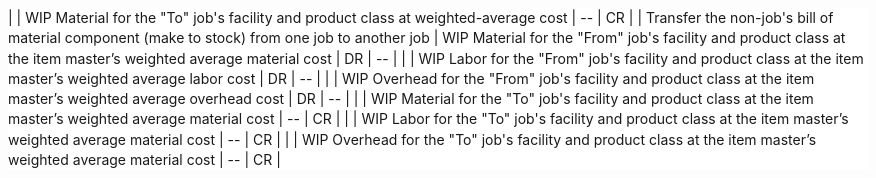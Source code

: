 |                                                                                               | WIP Material for the "To" job's facility and product class at weighted-average cost                              | --    | CR     |
| Transfer the non-job's bill of material component (make to stock) from one job to another job | WIP Material for the "From" job's facility and product class at the item master’s weighted average material cost | DR    | --     |
|                                                                                               | WIP Labor for the "From" job's facility and product class at the item master’s weighted average labor cost       | DR    | --     |
|                                                                                               | WIP Overhead for the "From" job's facility and product class at the item master’s weighted average overhead cost | DR    | --     |
|                                                                                               | WIP Material for the "To" job's facility and product class at the item master’s weighted average material cost   | --    | CR     |
|                                                                                               | WIP Labor for the "To" job's facility and product class at the item master’s weighted average material cost      | --    | CR     |
|                                                                                               | WIP Overhead for the "To" job's facility and product class at the item master’s weighted average material cost   | --    | CR     |